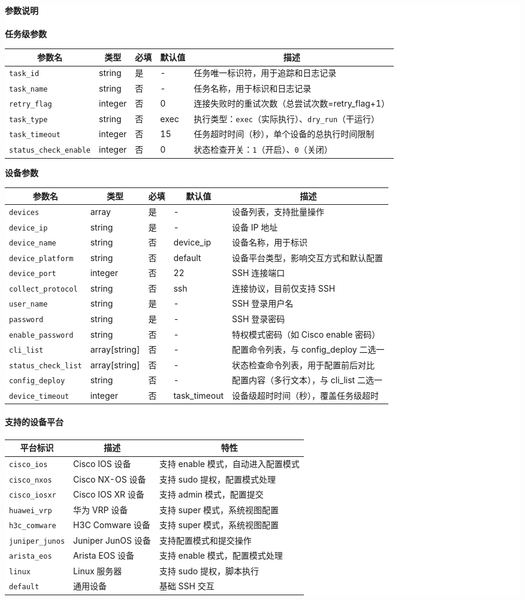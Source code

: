 #### 参数说明

**任务级参数**

| 参数名 | 类型 | 必填 | 默认值 | 描述 |
|--------|------|------|--------|------|
| `task_id` | string | 是 | - | 任务唯一标识符，用于追踪和日志记录 |
| `task_name` | string | 否 | - | 任务名称，用于标识和日志记录 |
| `retry_flag` | integer | 否 | 0 | 连接失败时的重试次数（总尝试次数=retry_flag+1） |
| `task_type` | string | 否 | exec | 执行类型：`exec`（实际执行）、`dry_run`（干运行） |
| `task_timeout` | integer | 否 | 15 | 任务超时时间（秒），单个设备的总执行时间限制 |
| `status_check_enable` | integer | 否 | 0 | 状态检查开关：`1`（开启）、`0`（关闭） |

**设备参数**

| 参数名 | 类型 | 必填 | 默认值 | 描述 |
|--------|------|------|--------|------|
| `devices` | array | 是 | - | 设备列表，支持批量操作 |
| `device_ip` | string | 是 | - | 设备 IP 地址 |
| `device_name` | string | 否 | device_ip | 设备名称，用于标识 |
| `device_platform` | string | 否 | default | 设备平台类型，影响交互方式和默认配置 |
| `device_port` | integer | 否 | 22 | SSH 连接端口 |
| `collect_protocol` | string | 否 | ssh | 连接协议，目前仅支持 SSH |
| `user_name` | string | 是 | - | SSH 登录用户名 |
| `password` | string | 是 | - | SSH 登录密码 |
| `enable_password` | string | 否 | - | 特权模式密码（如 Cisco enable 密码） |
| `cli_list` | array[string] | 否 | - | 配置命令列表，与 config_deploy 二选一 |
| `status_check_list` | array[string] | 否 | - | 状态检查命令列表，用于配置前后对比 |
| `config_deploy` | string | 否 | - | 配置内容（多行文本），与 cli_list 二选一 |
| `device_timeout` | integer | 否 | task_timeout | 设备级超时时间（秒），覆盖任务级超时 |

#### 支持的设备平台

| 平台标识 | 描述 | 特性 |
|----------|------|------|
| `cisco_ios` | Cisco IOS 设备 | 支持 enable 模式，自动进入配置模式 |
| `cisco_nxos` | Cisco NX-OS 设备 | 支持 sudo 提权，配置模式处理 |
| `cisco_iosxr` | Cisco IOS XR 设备 | 支持 admin 模式，配置提交 |
| `huawei_vrp` | 华为 VRP 设备 | 支持 super 模式，系统视图配置 |
| `h3c_comware` | H3C Comware 设备 | 支持 super 模式，系统视图配置 |
| `juniper_junos` | Juniper JunOS 设备 | 支持配置模式和提交操作 |
| `arista_eos` | Arista EOS 设备 | 支持 enable 模式，配置模式处理 |
| `linux` | Linux 服务器 | 支持 sudo 提权，脚本执行 |
| `default` | 通用设备 | 基础 SSH 交互 |
